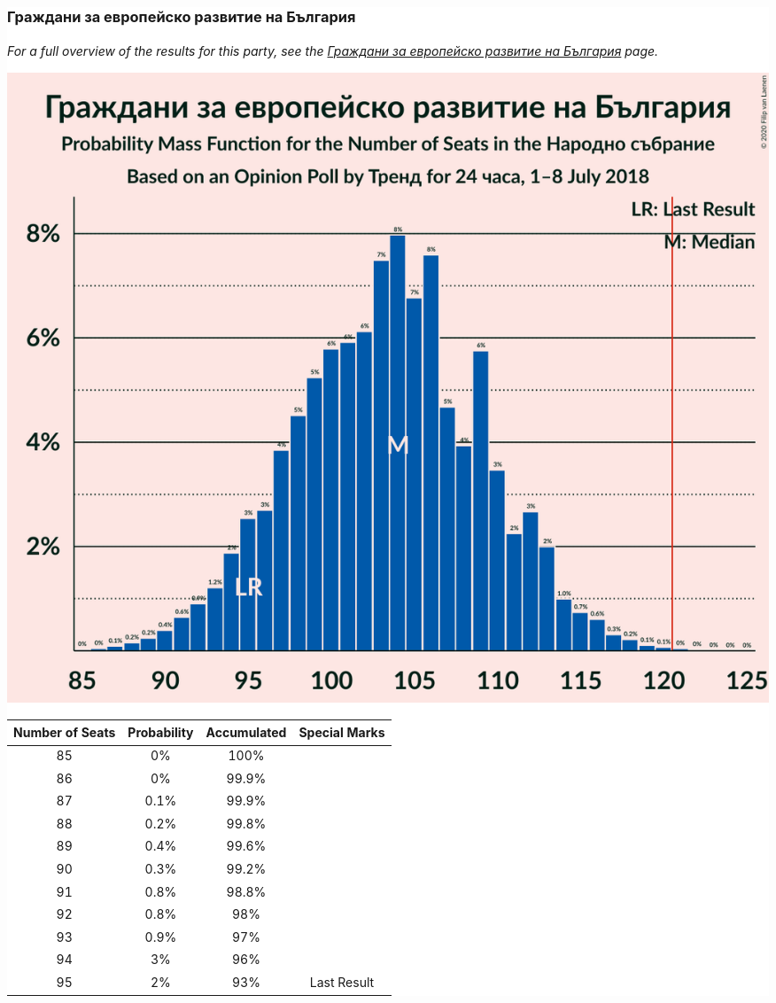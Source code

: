 ### Граждани за европейско развитие на България

*For a full overview of the results for this party, see the [Граждани за европейско развитие на България](party-гражданизаевропейскоразвитиенабългария.html) page.*

![Graph with seats probability mass function not yet produced](2018-07-08-Тренд-seats-pmf-гражданизаевропейскоразвитиенабългария.png "Seats Probability Mass Function")

| Number of Seats | Probability | Accumulated | Special Marks |
|:---------------:|:-----------:|:-----------:|:-------------:|
| 85 | 0% | 100% |  |
| 86 | 0% | 99.9% |  |
| 87 | 0.1% | 99.9% |  |
| 88 | 0.2% | 99.8% |  |
| 89 | 0.4% | 99.6% |  |
| 90 | 0.3% | 99.2% |  |
| 91 | 0.8% | 98.8% |  |
| 92 | 0.8% | 98% |  |
| 93 | 0.9% | 97% |  |
| 94 | 3% | 96% |  |
| 95 | 2% | 93% | Last Result |